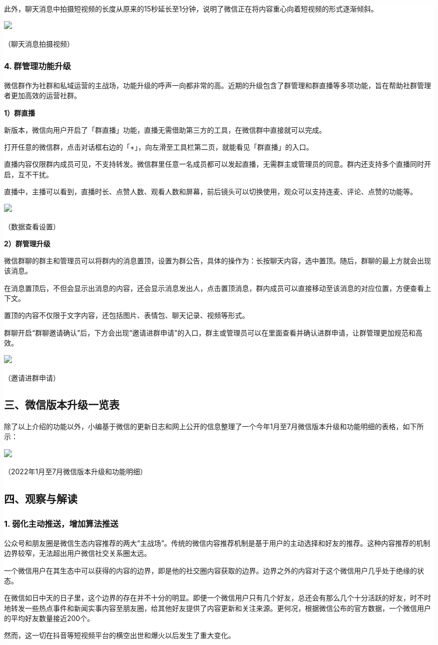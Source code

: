 此外，聊天消息中拍摄短视频的长度从原来的15秒延长至1分钟，说明了微信正在将内容重心向着短视频的形式逐渐倾斜。

![](https://image.woshipm.com/wp-files/2022/08/Yo7KpzMZ1bva6ojpZch9.jpg)

（聊天消息拍摄视频）

### 4\. 群管理功能升级

微信群作为社群和私域运营的主战场，功能升级的呼声一向都非常的高。近期的升级包含了群管理和群直播等多项功能，旨在帮助社群管理者更加高效的运营社群。

**1）群直播**

新版本，微信向用户开启了「群直播」功能，直播无需借助第三方的工具，在微信群中直接就可以完成。

打开任意的微信群，点击对话框右边的「+」，向左滑至工具栏第二页，就能看见「群直播」的入口。

直播内容仅限群内成员可见，不支持转发。微信群里任意一名成员都可以发起直播，无需群主或管理员的同意。群内还支持多个直播同时开启，互不干扰。

直播中，主播可以看到，直播时长、点赞人数、观看人数和屏幕，前后镜头可以切换使用，观众可以支持连麦、评论、点赞的功能等。

![](https://image.woshipm.com/wp-files/2022/08/wbAXFQFYYLQJFLev04Eg.png)

（数据查看设置）

**2）群管理升级**

微信群聊的群主和管理员可以将群内的消息置顶，设置为群公告，具体的操作为：长按聊天内容，选中置顶。随后，群聊的最上方就会出现该消息。

在消息置顶后，不但会显示出消息的内容，还会显示消息发出人，点击置顶消息，群内成员可以直接移动至该消息的对应位置，方便查看上下文。

置顶的内容不仅限于文字内容，还包括图片、表情包、聊天记录、视频等形式。

群聊开启“群聊邀请确认”后，下方会出现“邀请进群申请”的入口，群主或管理员可以在里面查看并确认进群申请，让群管理更加规范和高效。

![](https://image.woshipm.com/wp-files/2022/08/LneCTyNj4t8ldy1bEJl7.png)

（邀请进群申请）

## 三、微信版本升级一览表

除了以上介绍的功能以外，小编基于微信的更新日志和网上公开的信息整理了一个今年1月至7月微信版本升级和功能明细的表格，如下所示：

![](https://image.woshipm.com/wp-files/2022/08/Or5EI12hH4ufjZ0NtmqF.png)

（2022年1月至7月微信版本升级和功能明细）

## 四、观察与解读

### 1\. 弱化主动推送，增加算法推送

公众号和朋友圈是微信生态内容推荐的两大“主战场”。传统的微信内容推荐机制是基于用户的主动选择和好友的推荐。这种内容推荐的机制边界较窄，无法超出用户微信社交关系圈太远。

一个微信用户在其生态中可以获得的内容的边界，即是他的社交圈内容获取的边界。边界之外的内容对于这个微信用户几乎处于绝缘的状态。

在微信如日中天的日子里，这个边界的存在并不十分的明显。即便一个微信用户只有几个好友，总还会有那么几个十分活跃的好友，时不时地转发一些热点事件和新闻实事内容至朋友圈，给其他好友提供了内容更新和关注来源。更何况，根据微信公布的官方数据，一个微信用户的平均好友数量接近200个。

然而，这一切在抖音等短视频平台的横空出世和爆火以后发生了重大变化。
